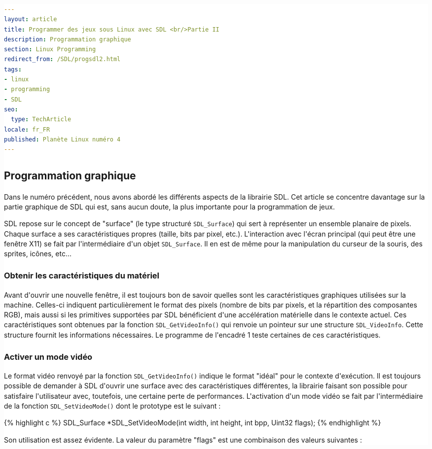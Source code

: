 ```yaml
---
layout: article
title: Programmer des jeux sous Linux avec SDL <br/>Partie II
description: Programmation graphique
section: Linux Programming
redirect_from: /SDL/progsdl2.html
tags:
- linux
- programming
- SDL
seo:
  type: TechArticle
locale: fr_FR
published: Planète Linux numéro 4
---
```

## Programmation graphique

Dans le numéro précédent, nous avons abordé les différents aspects de la librairie SDL. Cet article se concentre davantage sur la partie graphique de SDL qui est, sans aucun doute, la plus importante pour la programmation de jeux.

SDL repose sur le concept de "surface" (le type structuré `SDL_Surface`) qui sert à représenter un ensemble planaire de pixels. Chaque surface a ses caractéristiques propres (taille, bits par pixel, etc.). L'interaction avec l'écran principal (qui peut être une fenêtre X11) se fait par l'intermédiaire d'un objet `SDL_Surface`. Il en est de même pour la manipulation du curseur de la souris, des sprites, icônes, etc...

### Obtenir les caractéristiques du matériel

Avant d'ouvrir une nouvelle fenêtre, il est toujours bon de savoir quelles sont les caractéristiques graphiques utilisées sur la machine. Celles-ci indiquent particulièrement le format des pixels (nombre de bits par pixels, et la répartition des composantes RGB), mais aussi si les primitives supportées par SDL bénéficient d'une accélération matérielle dans le contexte actuel. Ces caractéristiques sont obtenues par la fonction `SDL_GetVideoInfo()` qui renvoie un pointeur sur une structure `SDL_VideoInfo`. Cette structure fournit les informations nécessaires. Le programme de l'encadré 1 teste certaines de ces caractéristiques.

### Activer un mode vidéo

Le format vidéo renvoyé par la fonction `SDL_GetVideoInfo()` indique le format "idéal" pour le contexte d'exécution. Il est toujours possible de demander à SDL d'ouvrir une surface avec des caractéristiques différentes, la librairie faisant son possible pour satisfaire l'utilisateur avec, toutefois, une certaine perte de performances. L'activation d'un mode vidéo se fait par l'intermédiaire de la fonction `SDL_SetVideoMode()` dont le prototype est le suivant :

{% highlight c %}
SDL_Surface *SDL_SetVideoMode(int width, int height, int bpp, Uint32 flags);
{% endhighlight %}

Son utilisation est assez évidente. La valeur du paramètre "flags" est une combinaison des valeurs suivantes :
